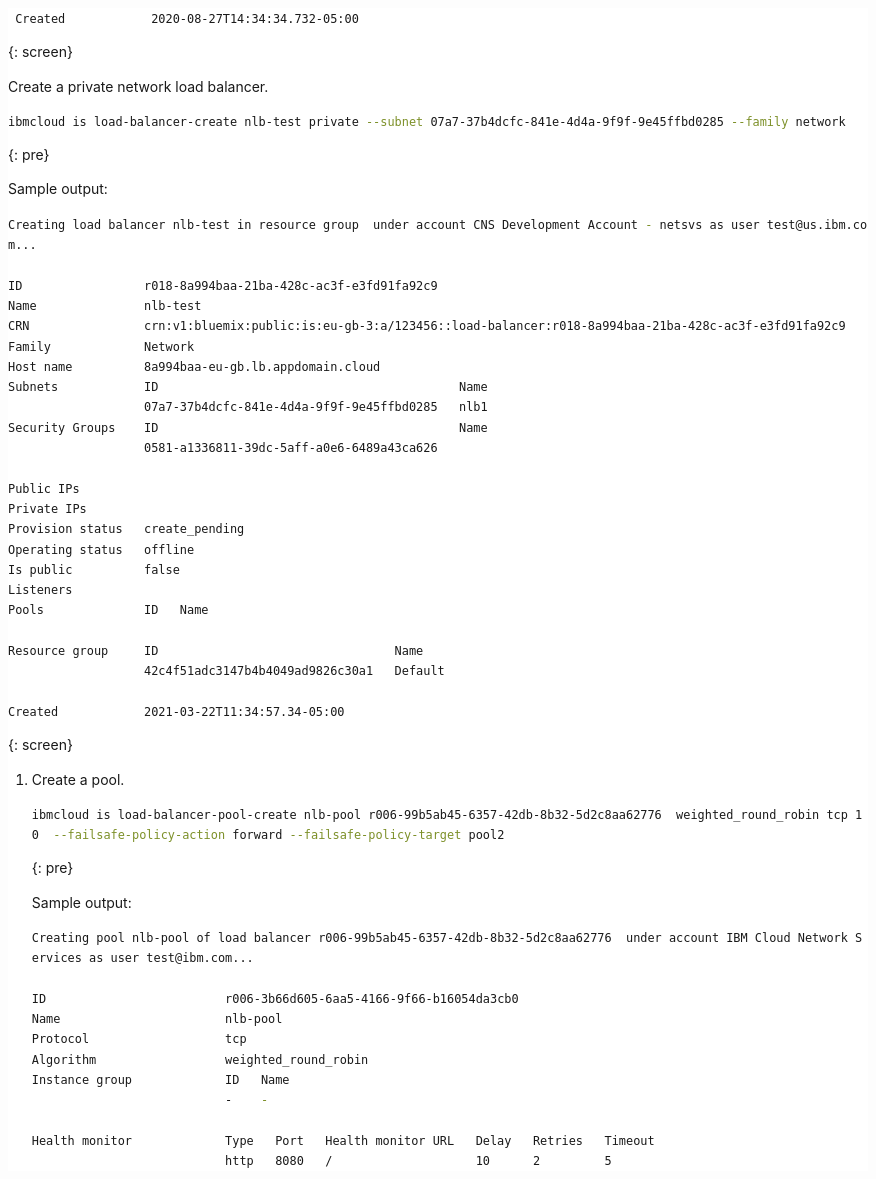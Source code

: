    ```sh
    Created            2020-08-27T14:34:34.732-05:00
   ```
   {: screen}

   Create a private network load balancer.

   ```sh
   ibmcloud is load-balancer-create nlb-test private --subnet 07a7-37b4dcfc-841e-4d4a-9f9f-9e45ffbd0285 --family network
   ```
   {: pre}

   Sample output:

   ```sh
   Creating load balancer nlb-test in resource group  under account CNS Development Account - netsvs as user test@us.ibm.com...

   ID                 r018-8a994baa-21ba-428c-ac3f-e3fd91fa92c9
   Name               nlb-test
   CRN                crn:v1:bluemix:public:is:eu-gb-3:a/123456::load-balancer:r018-8a994baa-21ba-428c-ac3f-e3fd91fa92c9
   Family             Network
   Host name          8a994baa-eu-gb.lb.appdomain.cloud
   Subnets            ID                                          Name
                      07a7-37b4dcfc-841e-4d4a-9f9f-9e45ffbd0285   nlb1
   Security Groups    ID                                          Name
                      0581-a1336811-39dc-5aff-a0e6-6489a43ca626

   Public IPs
   Private IPs
   Provision status   create_pending
   Operating status   offline
   Is public          false
   Listeners
   Pools              ID   Name

   Resource group     ID                                 Name
                      42c4f51adc3147b4b4049ad9826c30a1   Default

   Created            2021-03-22T11:34:57.34-05:00
   ```
   {: screen}

1. Create a pool.

   ```sh
   ibmcloud is load-balancer-pool-create nlb-pool r006-99b5ab45-6357-42db-8b32-5d2c8aa62776  weighted_round_robin tcp 10  --failsafe-policy-action forward --failsafe-policy-target pool2
   ```
   {: pre}

   Sample output:

   ```sh
   Creating pool nlb-pool of load balancer r006-99b5ab45-6357-42db-8b32-5d2c8aa62776  under account IBM Cloud Network Services as user test@ibm.com...

   ID                         r006-3b66d605-6aa5-4166-9f66-b16054da3cb0
   Name                       nlb-pool
   Protocol                   tcp
   Algorithm                  weighted_round_robin
   Instance group             ID   Name
                              -    -

   Health monitor             Type   Port   Health monitor URL   Delay   Retries   Timeout
                              http   8080   /                    10      2         5

   ```